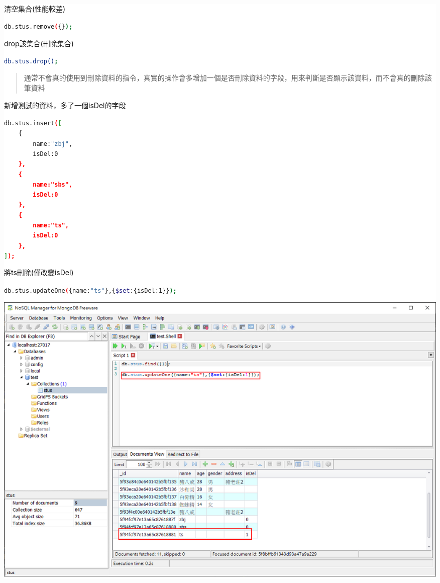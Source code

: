 清空集合(性能較差)
```bash
db.stus.remove({});
```

drop該集合(刪除集合)
```bash
db.stus.drop();
```


> 通常不會真的使用到刪除資料的指令，真實的操作會多增加一個是否刪除資料的字段，用來判斷是否顯示該資料，而不會真的刪除該筆資料

新增測試的資料，多了一個isDel的字段
```bash
db.stus.insert([
    {
        name:"zbj",
        isDel:0
    },
    {
        name:"sbs",
        isDel:0
    },
    {
        name:"ts",
        isDel:0
    },
]);
```

將ts刪除(僅改變isDel)
```bash
db.stus.updateOne({name:"ts"},{$set:{isDel:1}});
```

![image](./images/20201025122251.png)
